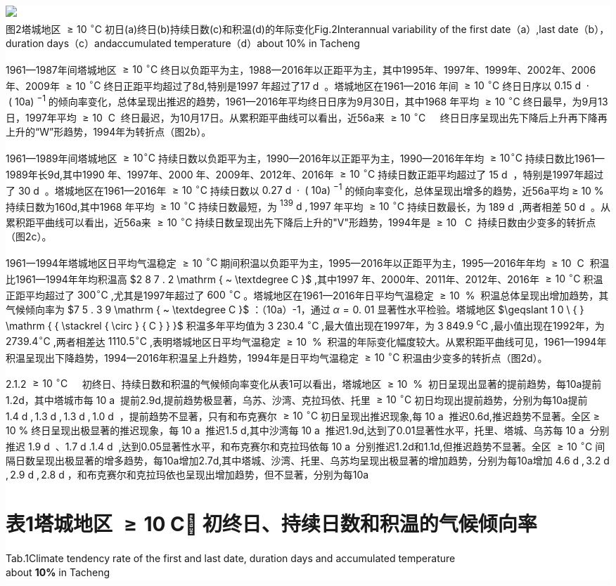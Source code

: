 ![](images/0501631b88ce5a835e9e28e0e11ec786754bce600623fbbe01a99ee738278c2f.jpg)  
图2塔城地区 $\geqslant 1 0 \ { ^ { \circ } } \mathrm { C }$ 初日(a)终日(b)持续日数(c)和积温(d)的年际变化Fig.2Interannual variability of the first date（a）,last date（b），duration days（c）andaccumulated temperature（d）about $1 0 \%$ in Tacheng

1961—1987年间塔城地区 $\geqslant 1 0 \ { ^ { \circ } \mathrm { C } }$ 终日以负距平为主，1988—2016年以正距平为主，其中1995年、1997年、1999年、2002年、2006年、2009年 $\geqslant 1 0$ $\mathrm { { ^ \circ C } }$ 终日正距平均超过了8d,特别是1997 年超过了$1 7 \mathrm { ~ d ~ }$ 。塔城地区在1961—2016 年间 $\geqslant 1 0 \ { ^ { \circ } } \mathrm { C }$ 终日日序以 $0 . 1 5 \mathrm { ~ d ~ } \cdot \mathrm { ~ ( ~ } 1 0 \mathrm { { a } ) ~ } ^ { - 1 }$ 的倾向率变化，总体呈现出推迟的趋势，1961—2016年平均终日日序为9月30日，其中1968 年平均 $\geqslant 1 0 \ { ^ { \circ } \mathrm { C } }$ 终日最早，为9月13日，1997年平均 $\geqslant 1 0 \mathrm { ~ \mathcal ~ C ~ }$ 终日最迟，为10月17日。从累积距平曲线可以看出，近56a来 $\geqslant 1 0 \ { } ^ { \circ } { \mathrm { C } } \quad$ 终日日序呈现出先下降后上升再下降再上升的“W”形趋势，1994年为转折点（图2b）。

1961—1989年间塔城地区 $\geqslant 1 0 ^ { \circ } \mathrm { C }$ 持续日数以负距平为主，1990—2016年以正距平为主，1990—2016年年均 $\geqslant 1 0 ^ { \circ } \mathrm { C }$ 持续日数比1961—1989年长9d,其中1990 年、1997年、2000 年、2009年、2012年、2016年 $\geqslant 1 0 \ { ^ { \circ } } \mathrm { C }$ 持续日数正距平均超过了 $1 5 \mathrm { ~ d ~ }$ ，特别是1997年超过了 $3 0 \mathrm { ~ d ~ }$ 。塔城地区在1961—2016年 $\geqslant 1 0 \ { ^ { \circ } } \mathrm { C }$ 持续日数以 $0 . 2 7 \mathrm { ~ d ~ } \cdot \mathrm { ~ ( ~ } 1 0 \mathrm { { a } ) ~ } ^ { - 1 }$ 的倾向率变化，总体呈现出增多的趋势，近56a平均 $\geqslant$ $1 0 \ \%$ 持续日数为160d,其中1968 年平均 $\geqslant 1 0 \ { ^ { \circ } } \mathrm { C }$ 持续日数最短，为 $^ { 1 3 9 } \mathrm { ~ d ~ } , 1 9 9 7$ 年平均 $\geqslant 1 0 \ { ^ { \circ } } \mathrm { C }$ 持续日数最长，为 $1 8 9 \mathrm { ~ d ~ }$ ,两者相差 $5 0 \mathrm { ~ d ~ }$ 。从累积距平曲线可以看出，近56a来 $\geqslant 1 0 \ { ^ { \circ } } \mathrm { C }$ 持续日数呈现出先下降后上升的"V"形趋势，1994年是 $\geqslant 1 0 \ { } \mathrm { ~ \mathcal ~ { C } ~ }$ 持续日数由少变多的转折点（图2c）。

1961一1994年塔城地区日平均气温稳定 $\geqslant 1 0$ $\mathrm { ^ \circ C }$ 期间积温以负距平为主，1995—2016年以正距平为主，1995—2016年年均 $\geqslant 1 0 \mathrm { ~ \mathcal ~ C ~ }$ 积温比1961—1994年年均积温高 $2 8 7 . 2 \mathrm { ~ \textdegree C }$ ,其中1997 年、2000年、2011年、2012年、2016年 $\geqslant 1 0 \ { ^ { \circ } \mathrm { C } }$ 积温正距平均超过了 $3 0 0 \mathrm { ^ { \circ } C }$ ,尤其是1997年超过了 $6 0 0 ~ \mathrm { { ^ { \circ } C } }$ 。塔城地区在1961—2016年日平均气温稳定 $\geqslant 1 0 \ { \mathrm { ~ \% ~ } }$ 积温总体呈现出增加趋势，其气候倾向率为 $7 5 . 3 9 \mathrm { ~ \textdegree C }$ ：（10a）-1，通过 $\alpha = 0 . \ 0 1$ 显著性水平检验。塔城地区 $\geqslant 1 0 \ { } \mathrm { { \stackrel { \circ } { C } } }$ 积温多年平均值为 $3 ~ 2 3 0 . 4 ~ \mathrm { ^ { \circ } C }$ ,最大值出现在1997年，为 $3 ~ 8 4 9 . 9 ~ \mathrm { { ^ { c } C } }$ ,最小值出现在1992年，为 $2 7 3 9 . 4 ^ { \circ } \mathrm { C }$ ,两者相差达 $1 1 1 0 . 5 ^ { \circ } \mathrm { C }$ ,表明塔城地区日平均气温稳定 $\geqslant 1 0 \ { \mathrm { ~ \% ~ } }$ 积温的年际变化幅度较大。从累积距平曲线可见，1961—1994年积温呈现出下降趋势，1994—2016年积温呈上升趋势，1994年是日平均气温稳定 $\geqslant 1 0 \ { ^ { \circ } } \mathrm { C }$ 积温由少变多的转折点（图2d）。

2.1.2 $\geqslant 1 0 \ { } ^ { \circ } { \mathrm { C } } \quad$ 初终日、持续日数和积温的气候倾向率变化从表1可以看出，塔城地区 $\geqslant 1 0 \ { \mathrm { ~ \% ~ } }$ 初日呈现出显著的提前趋势，每10a提前1.2d，其中塔城市每 $1 0 \mathrm { ~ a ~ }$ 提前2.9d,提前趋势极显著，乌苏、沙湾、克拉玛依、托里 $\geqslant 1 0 \ { ^ { \circ } } \mathrm { C }$ 初日均现出提前趋势，分别为每10a提前 $1 . 4 \mathrm { ~ d ~ } , 1 . 3 \mathrm { ~ d ~ } , 1 . 3 \mathrm { ~ d ~ } , 1 . 0 \mathrm { ~ d ~ }$ ，提前趋势不显著，只有和布克赛尔 $\geqslant 1 0 \ { ^ { \circ } } \mathrm { C }$ 初日呈现出推迟现象,每 $1 0 \mathrm { ~ a ~ }$ 推迟0.6d,推迟趋势不显著。全区 $\geqslant$ $1 0 \ \%$ 终日呈现出极显著的推迟现象，每 $1 0 \mathrm { ~ a ~ }$ 推迟1.5 d,其中沙湾每 $1 0 \mathrm { ~ a ~ }$ 推迟1.9d,达到了0.01显著性水平，托里、塔城、乌苏每 $1 0 \mathrm { ~ a ~ }$ 分别推迟 $1 . 9 \mathrm { ~ d ~ }$ 、$1 . 7 \mathrm { ~ d ~ } . 1 . 4 \mathrm { ~ d ~ }$ ,达到0.05显著性水平，和布克赛尔和克拉玛依每 $1 0 \mathrm { ~ a ~ }$ 分别推迟1.2d和1.1d,但推迟趋势不显著。全区 $\geqslant 1 0 \ { ^ { \circ } } \mathrm { C }$ 间隔日数呈现出极显著的增多趋势，每10a增加2.7d,其中塔城、沙湾、托里、乌苏均呈现出极显著的增加趋势，分别为每10a增加 $4 . 6 \textrm { d } , 3 . 2 \textrm { d } , 2 . 9 \textrm { d } , 2 . 8 \textrm { d }$ ，和布克赛尔和克拉玛依也呈现出增加趋势，但不显著，分别为每10a

# 表1塔城地区 $\mathbf { \geqslant 1 0 ~ } \mathbf { \vec { C } }$ 初终日、持续日数和积温的气候倾向率

Tab.1Climate tendency rate of the first and last date, duration days and accumulated temperature   
about $\mathbf { 1 0 \% }$ in Tacheng   
